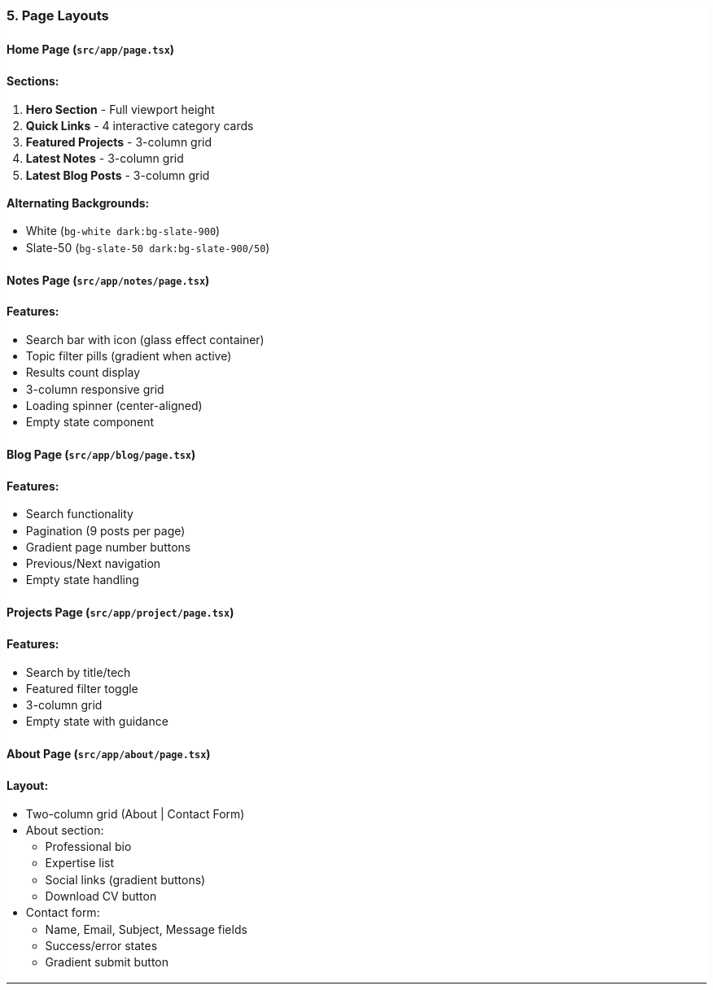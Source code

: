 
### 5. Page Layouts

#### Home Page (`src/app/page.tsx`)

**Sections:**
1. **Hero Section** - Full viewport height
2. **Quick Links** - 4 interactive category cards
3. **Featured Projects** - 3-column grid
4. **Latest Notes** - 3-column grid
5. **Latest Blog Posts** - 3-column grid

**Alternating Backgrounds:**
- White (`bg-white dark:bg-slate-900`)
- Slate-50 (`bg-slate-50 dark:bg-slate-900/50`)

#### Notes Page (`src/app/notes/page.tsx`)

**Features:**
- Search bar with icon (glass effect container)
- Topic filter pills (gradient when active)
- Results count display
- 3-column responsive grid
- Loading spinner (center-aligned)
- Empty state component

#### Blog Page (`src/app/blog/page.tsx`)

**Features:**
- Search functionality
- Pagination (9 posts per page)
- Gradient page number buttons
- Previous/Next navigation
- Empty state handling

#### Projects Page (`src/app/project/page.tsx`)

**Features:**
- Search by title/tech
- Featured filter toggle
- 3-column grid
- Empty state with guidance

#### About Page (`src/app/about/page.tsx`)

**Layout:**
- Two-column grid (About | Contact Form)
- About section:
  - Professional bio
  - Expertise list
  - Social links (gradient buttons)
  - Download CV button
- Contact form:
  - Name, Email, Subject, Message fields
  - Success/error states
  - Gradient submit button

---